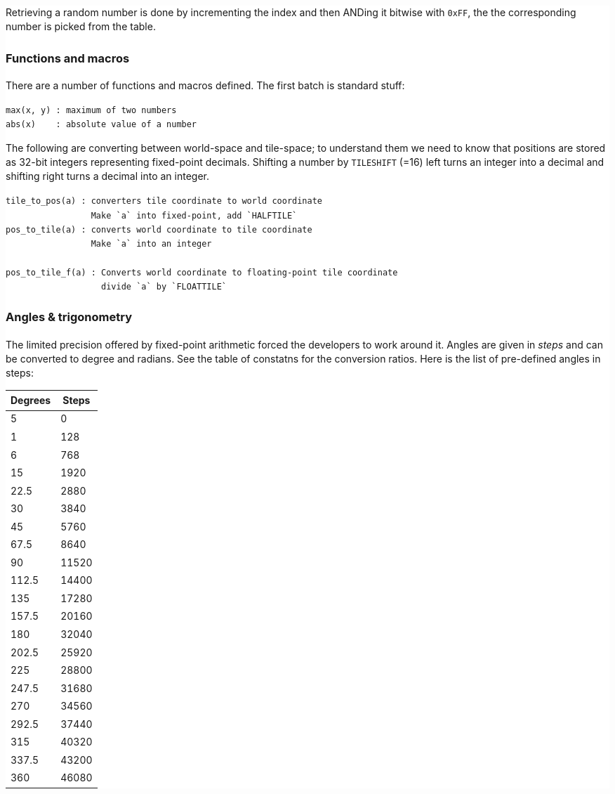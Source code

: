 Retrieving a random number is done by incrementing the index and then ANDing it bitwise with `0xFF`, the the corresponding number is picked from the table.

### Functions and macros ###
There are a number of functions and macros defined. The first batch is standard stuff:

	max(x, y) : maximum of two numbers
	abs(x)    : absolute value of a number

The following are converting between world-space and tile-space; to understand them we need to know that positions are stored as 32-bit integers representing fixed-point decimals. Shifting a number by `TILESHIFT` (=16) left turns an integer into a decimal and shifting right turns a decimal into an integer.

	tile_to_pos(a) : converters tile coordinate to world coordinate
	                 Make `a` into fixed-point, add `HALFTILE`
	pos_to_tile(a) : converts world coordinate to tile coordinate
	                 Make `a` into an integer
	
	pos_to_tile_f(a) : Converts world coordinate to floating-point tile coordinate
	                   divide `a` by `FLOATTILE`

### Angles & trigonometry ###
The limited precision offered by fixed-point arithmetic forced the developers to work around it. Angles are given in *steps* and can be converted to degree and radians. See the table of constatns for the conversion ratios. Here is the list of pre-defined angles in steps:

| Degrees | Steps |
|---------|-------|
|     5   |     0 |
|     1   |   128 |
|     6   |   768 |
|    15   |  1920 |
|    22.5 |  2880 |
|    30   |  3840 |
|    45   |  5760 |
|    67.5 |  8640 |
|    90   | 11520 |
|   112.5 | 14400 |
|   135   | 17280 |
|   157.5 | 20160 |
|   180   | 32040 |
|   202.5 | 25920 |
|   225   | 28800 |
|   247.5 | 31680 |
|   270   | 34560 |
|   292.5 | 37440 |
|   315   | 40320 |
|   337.5 | 43200 |
|   360   | 46080 |
